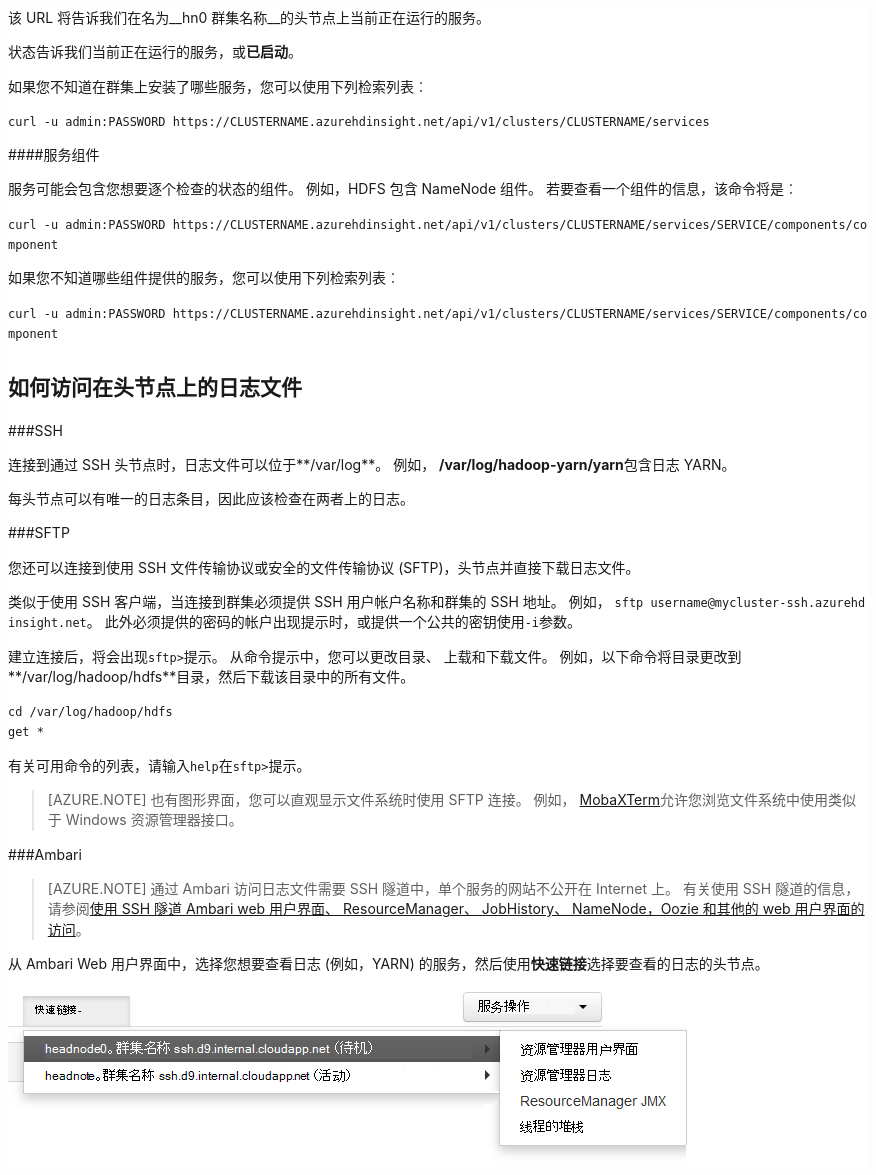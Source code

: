 该 URL 将告诉我们在名为__hn0 群集名称__的头节点上当前正在运行的服务。

状态告诉我们当前正在运行的服务，或**已启动**。

如果您不知道在群集上安装了哪些服务，您可以使用下列检索列表︰

    curl -u admin:PASSWORD https://CLUSTERNAME.azurehdinsight.net/api/v1/clusters/CLUSTERNAME/services

####<a name="service-components"></a>服务组件

服务可能会包含您想要逐个检查的状态的组件。 例如，HDFS 包含 NameNode 组件。 若要查看一个组件的信息，该命令将是︰

    curl -u admin:PASSWORD https://CLUSTERNAME.azurehdinsight.net/api/v1/clusters/CLUSTERNAME/services/SERVICE/components/component

如果您不知道哪些组件提供的服务，您可以使用下列检索列表︰

    curl -u admin:PASSWORD https://CLUSTERNAME.azurehdinsight.net/api/v1/clusters/CLUSTERNAME/services/SERVICE/components/component
    
## <a name="how-to-access-log-files-on-the-head-nodes"></a>如何访问在头节点上的日志文件

###<a name="ssh"></a>SSH

连接到通过 SSH 头节点时，日志文件可以位于**/var/log**。 例如， **/var/log/hadoop-yarn/yarn**包含日志 YARN。

每头节点可以有唯一的日志条目，因此应该检查在两者上的日志。

###<a name="sftp"></a>SFTP

您还可以连接到使用 SSH 文件传输协议或安全的文件传输协议 (SFTP)，头节点并直接下载日志文件。

类似于使用 SSH 客户端，当连接到群集必须提供 SSH 用户帐户名称和群集的 SSH 地址。 例如， `sftp username@mycluster-ssh.azurehdinsight.net`。 此外必须提供的密码的帐户出现提示时，或提供一个公共的密钥使用`-i`参数。

建立连接后，将会出现`sftp>`提示。 从命令提示中，您可以更改目录、 上载和下载文件。 例如，以下命令将目录更改到**/var/log/hadoop/hdfs**目录，然后下载该目录中的所有文件。

    cd /var/log/hadoop/hdfs
    get *

有关可用命令的列表，请输入`help`在`sftp>`提示。

> [AZURE.NOTE] 也有图形界面，您可以直观显示文件系统时使用 SFTP 连接。 例如， [MobaXTerm](http://mobaxterm.mobatek.net/)允许您浏览文件系统中使用类似于 Windows 资源管理器接口。


###<a name="ambari"></a>Ambari

> [AZURE.NOTE] 通过 Ambari 访问日志文件需要 SSH 隧道中，单个服务的网站不公开在 Internet 上。 有关使用 SSH 隧道的信息，请参阅[使用 SSH 隧道 Ambari web 用户界面、 ResourceManager、 JobHistory、 NameNode，Oozie 和其他的 web 用户界面的访问](hdinsight-linux-ambari-ssh-tunnel.md)。

从 Ambari Web 用户界面中，选择您想要查看日志 (例如，YARN) 的服务，然后使用**快速链接**选择要查看的日志的头节点。

![使用快速链接以查看日志](./media/hdinsight-high-availability-linux/viewlogs.png)


[preview-portal]: https://portal.azure.com/
[azure-powershell]: ../powershell-install-configure.md
[azure-cli]: ../xplat-cli-install.md